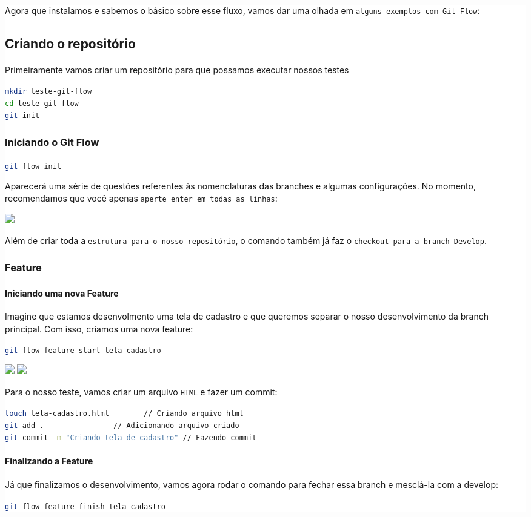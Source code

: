 Agora que instalamos e sabemos o básico sobre esse fluxo, vamos dar uma olhada em `alguns exemplos com Git Flow`:

## Criando o repositório

Primeiramente vamos criar um repositório para que possamos executar nossos testes

```bash
mkdir teste-git-flow
cd teste-git-flow
git init
```

### Iniciando o Git Flow

```bash
git flow init
```

Aparecerá uma série de questões referentes às nomenclaturas das branches e algumas configurações. No momento, recomendamos que você apenas `aperte enter em todas as linhas`:

![](https://lh3.googleusercontent.com/FJp83dy1K08C3XGgvnMwXiyjCBE5Am9sN0xbSsZ2naCQEZmXDTKMarTw3cs2djrvdyTSdBI5YlhAxzgwFRgQ8OWIOS_OfkmGW3iAN7t9R5Pwk76W8LvaoQKYv7KwA-0hzbi6NR88)

Além de criar toda a `estrutura para o nosso repositório`, o comando também já faz o `checkout para a branch Develop`.

### Feature

#### Iniciando uma nova Feature

Imagine que estamos desenvolmento uma tela de cadastro e que queremos separar o nosso desenvolvimento da branch principal. Com isso, criamos uma nova feature:

```bash
git flow feature start tela-cadastro
```

![](https://lh6.googleusercontent.com/lVfhPRYjOIp6TMFgn1o7Pz_eS77uVeZP77ZYgGG2Sd1n2MoNjZwA1RGTNF3BKKqJSOwWUYcxMrZRltZiyzV7dtK1E8QDIY8aIcSatwXKUcYWBe6ATXoEDzf8JwFMGy8DY4-1QDmP)
![](https://lh3.googleusercontent.com/BHWEgu1OOTbGaO-ffMaYKAivsSTTmE9gmZLqWwXFCUJRql4S7i4D9ivfgC87mq4vK-_q0_bdxSLa9DTovOjrlmtXcddW085Q0_eE4uq515PRSiWxE5YXMloK-1j_maHVZkwyfBzB)

Para o nosso teste, vamos criar um arquivo `HTML` e fazer um commit:

```bash
touch tela-cadastro.html        // Criando arquivo html
git add .                // Adicionando arquivo criado
git commit -m "Criando tela de cadastro" // Fazendo commit
```

#### Finalizando a Feature

Já que finalizamos o desenvolvimento, vamos agora rodar o comando para fechar essa branch e mesclá-la com a develop:

```bash
git flow feature finish tela-cadastro
```
